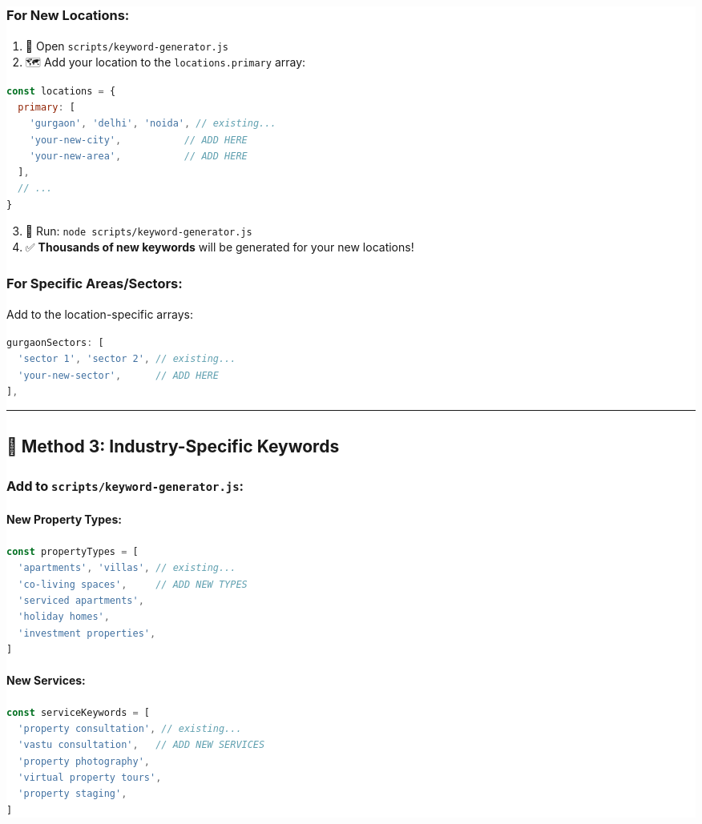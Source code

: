 ### **For New Locations:**
1. 📝 Open `scripts/keyword-generator.js`
2. 🗺️ Add your location to the `locations.primary` array:
```javascript
const locations = {
  primary: [
    'gurgaon', 'delhi', 'noida', // existing...
    'your-new-city',           // ADD HERE
    'your-new-area',           // ADD HERE
  ],
  // ...
}
```
3. 🚀 Run: `node scripts/keyword-generator.js`
4. ✅ **Thousands of new keywords** will be generated for your new locations!

### **For Specific Areas/Sectors:**
Add to the location-specific arrays:
```javascript
gurgaonSectors: [
  'sector 1', 'sector 2', // existing...
  'your-new-sector',      // ADD HERE
],
```

---

## 🎯 **Method 3: Industry-Specific Keywords**

### **Add to `scripts/keyword-generator.js`:**

#### **New Property Types:**
```javascript
const propertyTypes = [
  'apartments', 'villas', // existing...
  'co-living spaces',     // ADD NEW TYPES
  'serviced apartments',
  'holiday homes',
  'investment properties',
]
```

#### **New Services:**
```javascript
const serviceKeywords = [
  'property consultation', // existing...
  'vastu consultation',   // ADD NEW SERVICES
  'property photography',
  'virtual property tours',
  'property staging',
]
```
